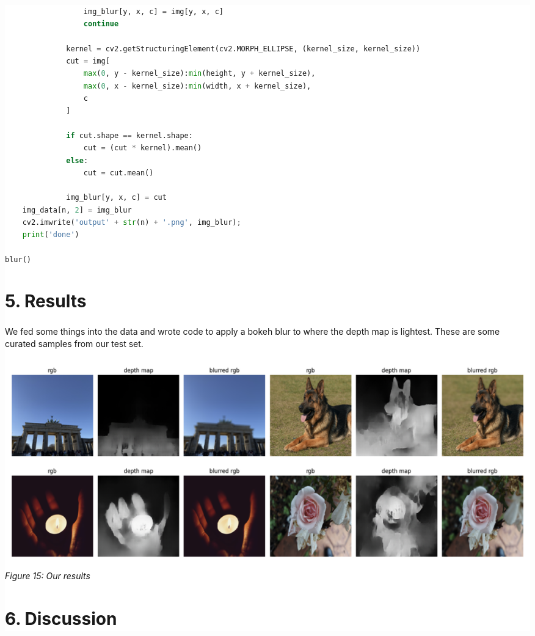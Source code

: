 ```python
                  img_blur[y, x, c] = img[y, x, c]
                  continue

              kernel = cv2.getStructuringElement(cv2.MORPH_ELLIPSE, (kernel_size, kernel_size))
              cut = img[
                  max(0, y - kernel_size):min(height, y + kernel_size),
                  max(0, x - kernel_size):min(width, x + kernel_size),
                  c
              ]

              if cut.shape == kernel.shape:
                  cut = (cut * kernel).mean()
              else:
                  cut = cut.mean()

              img_blur[y, x, c] = cut
    img_data[n, 2] = img_blur
    cv2.imwrite('output' + str(n) + '.png', img_blur);
    print('done')

blur()
```

<a id="results"></a>
# 5. Results

We fed some things into the data and wrote code to apply a bokeh blur to where the depth map is lightest. These are some curated samples from our test set.

![Untitled](/images/15.png)

*Figure 15: Our results*

<a id="discussion"></a>
# 6. Discussion
